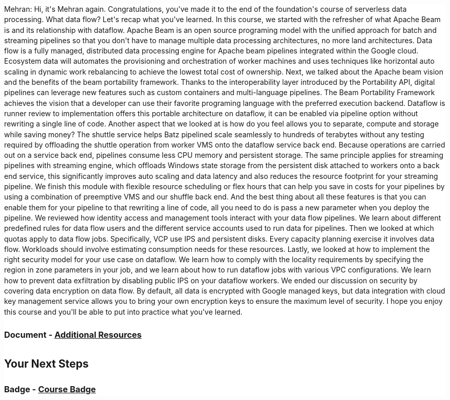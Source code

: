Mehran: Hi, it's Mehran again. Congratulations, you've made it to the end of the foundation's course of serverless data processing. What data flow? Let's recap what you've learned. In this course, we started with the refresher of what Apache Beam is and its relationship with dataflow. Apache Beam is an open source programing model with the unified approach for batch and streaming pipelines so that you don't have to manage multiple data processing architectures, no more land architectures. Data flow is a fully managed, distributed data processing engine for Apache beam pipelines integrated within the Google cloud. Ecosystem data will automates the provisioning and orchestration of worker machines and uses techniques like horizontal auto scaling in dynamic work rebalancing to achieve the lowest total cost of ownership. Next, we talked about the Apache beam vision and the benefits of the beam portability framework. Thanks to the interoperability layer introduced by the Portability API, digital pipelines can leverage new features such as custom containers and multi-language pipelines. The Beam Portability Framework achieves the vision that a developer can use their favorite programing language with the preferred execution backend. Dataflow is runner review to implementation offers this portable architecture on dataflow, it can be enabled via pipeline option without rewriting a single line of code. Another aspect that we looked at is how do you feel allows you to separate, compute and storage while saving money? The shuttle service helps Batz pipelined scale seamlessly to hundreds of terabytes without any testing required by offloading the shuttle operation from worker VMS onto the dataflow service back end. Because operations are carried out on a service back end, pipelines consume less CPU memory and persistent storage. The same principle applies for streaming pipelines with streaming engine, which offloads Windows state storage from the persistent disk attached to workers onto a back end service, this significantly improves auto scaling and data latency and also reduces the resource footprint for your streaming pipeline. We finish this module with flexible resource scheduling or flex hours that can help you save in costs for your pipelines by using a combination of preemptive VMS and our shuffle back end. And the best thing about all these features is that you can enable them for your pipeline to that rewriting a line of code, all you need to do is pass a new parameter when you deploy the pipeline. We reviewed how identity access and management tools interact with your data flow pipelines. We learn about different predefined rules for data flow users and the different service accounts used to run data for pipelines. Then we looked at which quotas apply to data flow jobs. Specifically, VCP use IPS and persistent disks. Every capacity planning exercise it involves data flow. Workloads should involve estimating consumption needs for these resources. Lastly, we looked at how to implement the right security model for your use case on dataflow. We learn how to comply with the locality requirements by specifying the region in zone parameters in your job, and we learn about how to run dataflow jobs with various VPC configurations. We learn how to prevent data exfiltration by disabling public IPS on your dataflow workers. We ended our discussion on security by covering data encryption on data flow. By default, all data is encrypted with Google managed keys, but data integration with cloud key management service allows you to bring your own encryption keys to ensure the maximum level of security. I hope you enjoy this course and you'll be able to put into practice what you've learned.

### Document - [Additional Resources](https://www.cloudskillsboost.google/course_templates/218/documents/520351)

## Your Next Steps

### Badge - [Course Badge](https://www.cloudskillsboost.google)
